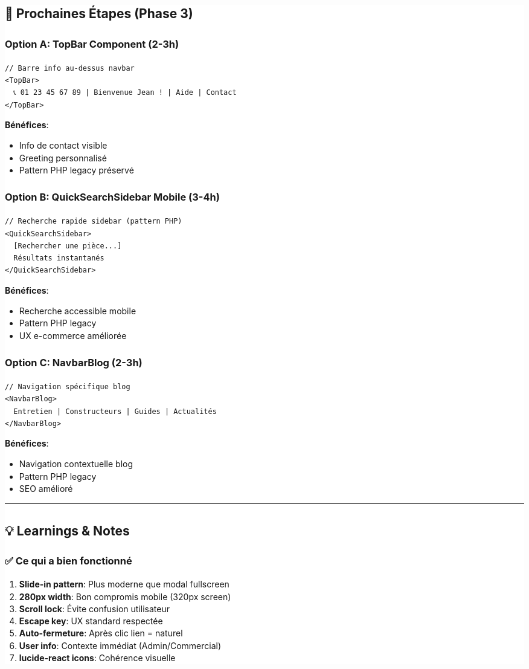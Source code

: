 ## 🚀 Prochaines Étapes (Phase 3)

### Option A: TopBar Component (2-3h)
```tsx
// Barre info au-dessus navbar
<TopBar>
  📞 01 23 45 67 89 | Bienvenue Jean ! | Aide | Contact
</TopBar>
```
**Bénéfices**:
- Info de contact visible
- Greeting personnalisé
- Pattern PHP legacy préservé

### Option B: QuickSearchSidebar Mobile (3-4h)
```tsx
// Recherche rapide sidebar (pattern PHP)
<QuickSearchSidebar>
  [Rechercher une pièce...]
  Résultats instantanés
</QuickSearchSidebar>
```
**Bénéfices**:
- Recherche accessible mobile
- Pattern PHP legacy
- UX e-commerce améliorée

### Option C: NavbarBlog (2-3h)
```tsx
// Navigation spécifique blog
<NavbarBlog>
  Entretien | Constructeurs | Guides | Actualités
</NavbarBlog>
```
**Bénéfices**:
- Navigation contextuelle blog
- Pattern PHP legacy
- SEO amélioré

---

## 💡 Learnings & Notes

### ✅ Ce qui a bien fonctionné
1. **Slide-in pattern**: Plus moderne que modal fullscreen
2. **280px width**: Bon compromis mobile (320px screen)
3. **Scroll lock**: Évite confusion utilisateur
4. **Escape key**: UX standard respectée
5. **Auto-fermeture**: Après clic lien = naturel
6. **User info**: Contexte immédiat (Admin/Commercial)
7. **lucide-react icons**: Cohérence visuelle
